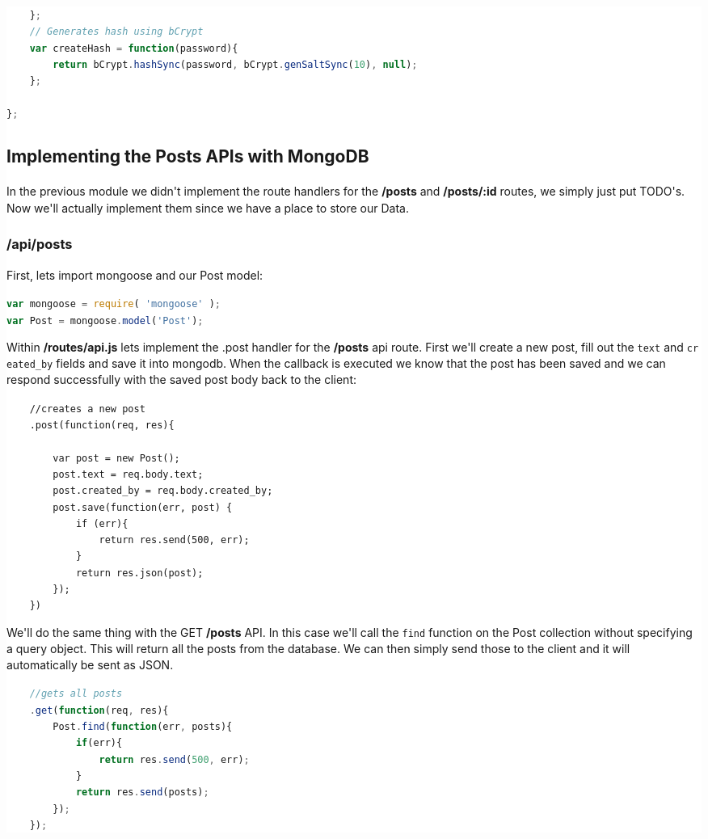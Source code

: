 ```js
	};
	// Generates hash using bCrypt
	var createHash = function(password){
		return bCrypt.hashSync(password, bCrypt.genSaltSync(10), null);
	};

};
```

## Implementing the Posts APIs with MongoDB

In the previous module we didn't implement the route handlers for the **/posts** and **/posts/:id** routes, we simply just put TODO's. Now we'll actually implement them since we have a place to store our Data.

### **/api/posts**
First, lets import mongoose and our Post model:

```js
var mongoose = require( 'mongoose' );
var Post = mongoose.model('Post');
```

Within **/routes/api.js** lets implement the .post handler for the **/posts** api route. First we'll create a new post, fill out the `text` and `created_by` fields and save it into mongodb. When the callback is executed we know that the post has been saved and we can respond successfully with the saved post body back to the client:

```
	//creates a new post
	.post(function(req, res){

		var post = new Post();
		post.text = req.body.text;
		post.created_by = req.body.created_by;
		post.save(function(err, post) {
			if (err){
				return res.send(500, err);
			}
			return res.json(post);
		});
	})
```

We'll do the same thing with the GET **/posts** API. In this case we'll call the `find` function on the Post collection without specifying a query object. This will return all the posts from the database. We can then simply send those to the client and it will automatically be sent as JSON.

```js
	//gets all posts
	.get(function(req, res){
		Post.find(function(err, posts){
			if(err){
				return res.send(500, err);
			}
			return res.send(posts);
		});
	});
```
